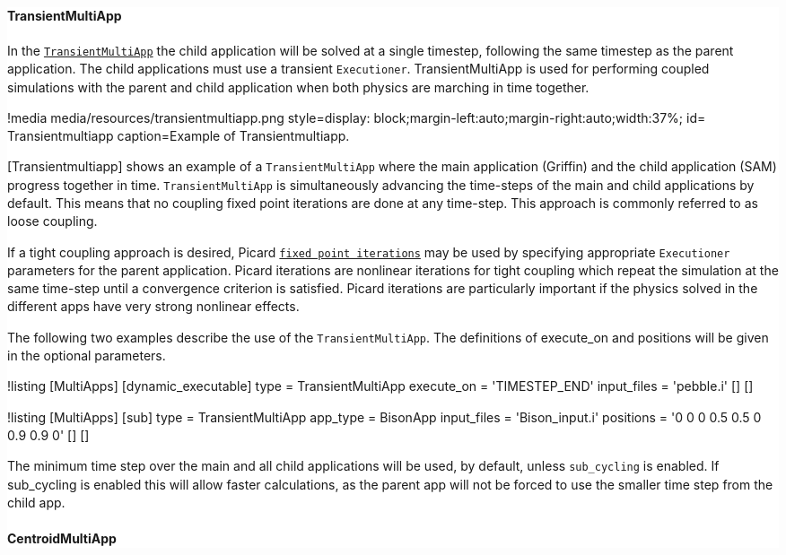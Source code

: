 #### TransientMultiApp

In the [`TransientMultiApp`](https://mooseframework.inl.gov/source/multiapps/TransientMultiApp.html) the child application will be solved at a single timestep, following the same timestep as the parent application.  The child applications must use a transient `Executioner`. TransientMultiApp is used for performing coupled simulations with the parent and child application when both physics are marching in time together.

!media media/resources/transientmultiapp.png
      style=display: block;margin-left:auto;margin-right:auto;width:37%;
      id= Transientmultiapp
      caption=Example of Transientmultiapp.

 [Transientmultiapp] shows an example of a `TransientMultiApp` where the main application (Griffin) and the child application (SAM) progress together in time.
 `TransientMultiApp` is simultaneously advancing the time-steps of the main and child applications by default. This means that no coupling fixed point iterations are done at any time-step. This approach is commonly referred to as loose coupling.

 If a tight coupling approach is desired,  Picard [`fixed point iterations`](https://mooseframework.inl.gov/syntax/Executioner/FixedPointAlgorithms/index.html) may be used by specifying appropriate `Executioner` parameters for the parent application. Picard iterations are nonlinear iterations for tight coupling which repeat the simulation at the same time-step until a convergence criterion is satisfied.  Picard iterations are particularly important if the physics solved in the different apps have very strong nonlinear effects.  

The following two examples describe the use of the `TransientMultiApp`. The definitions of execute_on and positions will be given in the optional parameters.

!listing
[MultiApps]
  [dynamic_executable]
    type = TransientMultiApp
    execute_on = 'TIMESTEP_END'
    input_files = 'pebble.i'
  []
[]

!listing
[MultiApps]
 [sub]
    type = TransientMultiApp
    app_type = BisonApp
    input_files = 'Bison_input.i'
    positions = '0   0   0
                 0.5 0.5 0
                 0.9 0.9 0'
  []
[]

The minimum time step over the main and all child applications will be used, by default, unless `sub_cycling` is enabled. If sub_cycling is enabled this will allow faster calculations, as the parent app will not be forced to use the smaller time step from the child app.

#### CentroidMultiApp
